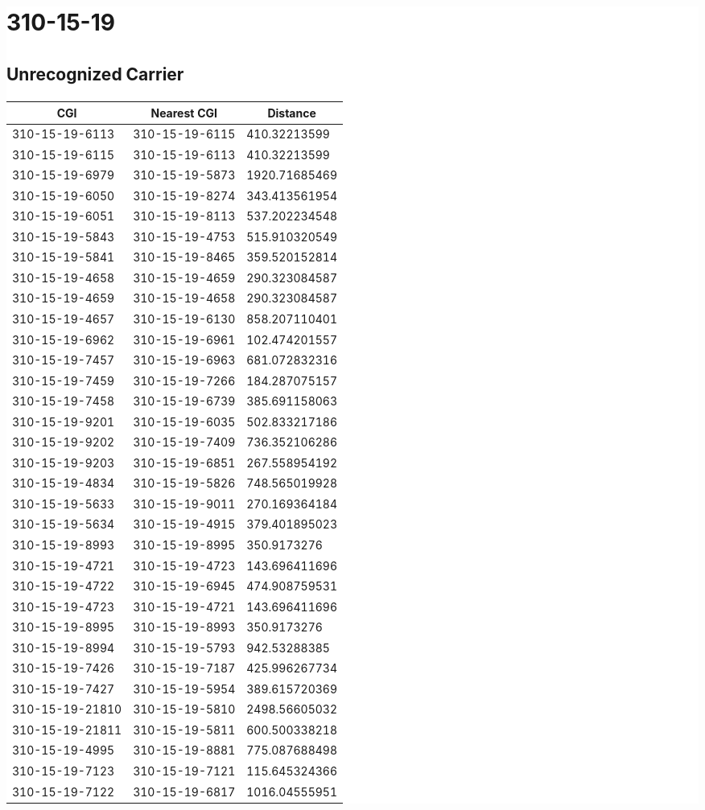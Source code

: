 # 310-15-19
## Unrecognized Carrier


| CGI | Nearest CGI | Distance |
|-----|-------------|----------|
| 310-15-19-6113 | 310-15-19-6115 | 410.32213599 |
| 310-15-19-6115 | 310-15-19-6113 | 410.32213599 |
| 310-15-19-6979 | 310-15-19-5873 | 1920.71685469 |
| 310-15-19-6050 | 310-15-19-8274 | 343.413561954 |
| 310-15-19-6051 | 310-15-19-8113 | 537.202234548 |
| 310-15-19-5843 | 310-15-19-4753 | 515.910320549 |
| 310-15-19-5841 | 310-15-19-8465 | 359.520152814 |
| 310-15-19-4658 | 310-15-19-4659 | 290.323084587 |
| 310-15-19-4659 | 310-15-19-4658 | 290.323084587 |
| 310-15-19-4657 | 310-15-19-6130 | 858.207110401 |
| 310-15-19-6962 | 310-15-19-6961 | 102.474201557 |
| 310-15-19-7457 | 310-15-19-6963 | 681.072832316 |
| 310-15-19-7459 | 310-15-19-7266 | 184.287075157 |
| 310-15-19-7458 | 310-15-19-6739 | 385.691158063 |
| 310-15-19-9201 | 310-15-19-6035 | 502.833217186 |
| 310-15-19-9202 | 310-15-19-7409 | 736.352106286 |
| 310-15-19-9203 | 310-15-19-6851 | 267.558954192 |
| 310-15-19-4834 | 310-15-19-5826 | 748.565019928 |
| 310-15-19-5633 | 310-15-19-9011 | 270.169364184 |
| 310-15-19-5634 | 310-15-19-4915 | 379.401895023 |
| 310-15-19-8993 | 310-15-19-8995 | 350.9173276 |
| 310-15-19-4721 | 310-15-19-4723 | 143.696411696 |
| 310-15-19-4722 | 310-15-19-6945 | 474.908759531 |
| 310-15-19-4723 | 310-15-19-4721 | 143.696411696 |
| 310-15-19-8995 | 310-15-19-8993 | 350.9173276 |
| 310-15-19-8994 | 310-15-19-5793 | 942.53288385 |
| 310-15-19-7426 | 310-15-19-7187 | 425.996267734 |
| 310-15-19-7427 | 310-15-19-5954 | 389.615720369 |
| 310-15-19-21810 | 310-15-19-5810 | 2498.56605032 |
| 310-15-19-21811 | 310-15-19-5811 | 600.500338218 |
| 310-15-19-4995 | 310-15-19-8881 | 775.087688498 |
| 310-15-19-7123 | 310-15-19-7121 | 115.645324366 |
| 310-15-19-7122 | 310-15-19-6817 | 1016.04555951 |